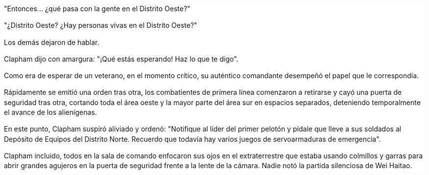"Entonces... ¿qué pasa con la gente en el Distrito Oeste?"

"¿Distrito Oeste? ¿Hay personas vivas en el Distrito Oeste?"

Los demás dejaron de hablar.

Clapham dijo con amargura: "¡Qué estás esperando! Haz lo que te digo".

Como era de esperar de un veterano, en el momento crítico, su auténtico comandante desempeñó el papel que le correspondía.

Rápidamente se emitió una orden tras otra, los combatientes de primera línea comenzaron a retirarse y cayó una puerta de seguridad tras otra, cortando toda el área oeste y la mayor parte del área sur en espacios separados, deteniendo temporalmente el avance de los alienígenas.

En este punto, Clapham suspiró aliviado y ordenó: "Notifique al líder del primer pelotón y pídale que lleve a sus soldados al Depósito de Equipos del Distrito Norte. Recuerdo que todavía hay varios juegos de servoarmaduras de emergencia".

Clapham incluido, todos en la sala de comando enfocaron sus ojos en el extraterrestre que estaba usando colmillos y garras para abrir grandes agujeros en la puerta de seguridad frente a la lente de la cámara. Nadie notó la partida silenciosa de Wei Haitao.
